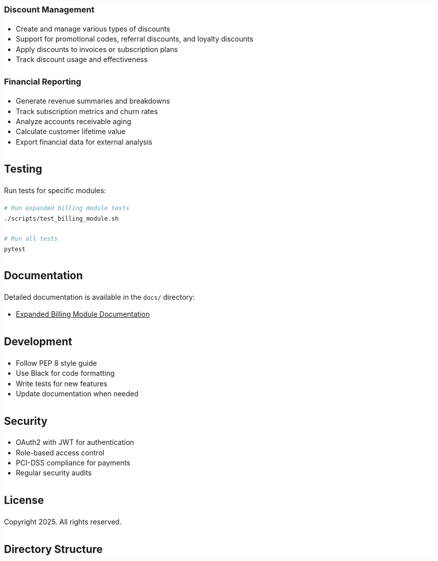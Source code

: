 ### Discount Management
- Create and manage various types of discounts
- Support for promotional codes, referral discounts, and loyalty discounts
- Apply discounts to invoices or subscription plans
- Track discount usage and effectiveness

### Financial Reporting
- Generate revenue summaries and breakdowns
- Track subscription metrics and churn rates
- Analyze accounts receivable aging
- Calculate customer lifetime value
- Export financial data for external analysis

## Testing

Run tests for specific modules:

```bash
# Run expanded billing module tests
./scripts/test_billing_module.sh

# Run all tests
pytest
```

## Documentation

Detailed documentation is available in the `docs/` directory:

- [Expanded Billing Module Documentation](docs/modules/billing/expanded_billing_module.md)

## Development

- Follow PEP 8 style guide
- Use Black for code formatting
- Write tests for new features
- Update documentation when needed

## Security

- OAuth2 with JWT for authentication
- Role-based access control
- PCI-DSS compliance for payments
- Regular security audits

## License

Copyright 2025. All rights reserved.


## Directory Structure
